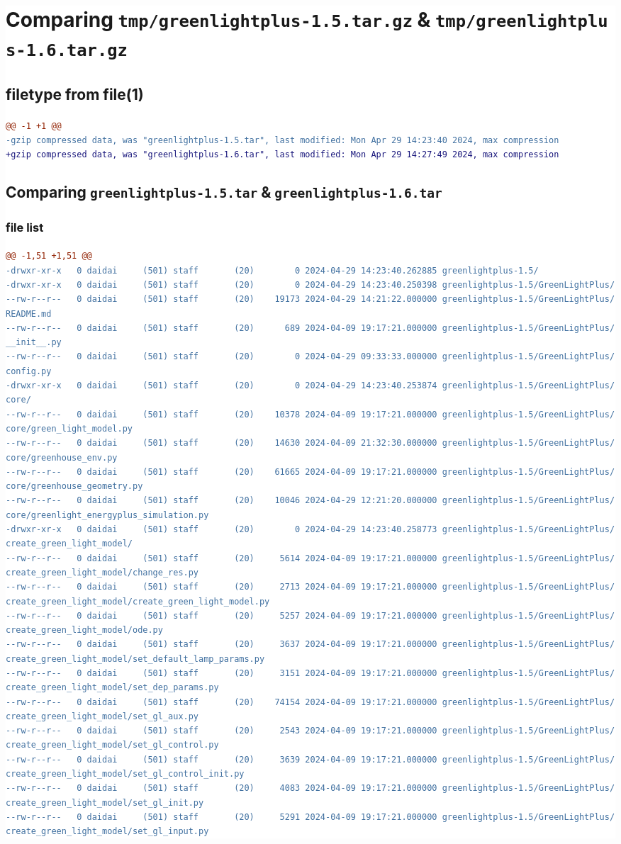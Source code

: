 # Comparing `tmp/greenlightplus-1.5.tar.gz` & `tmp/greenlightplus-1.6.tar.gz`

## filetype from file(1)

```diff
@@ -1 +1 @@
-gzip compressed data, was "greenlightplus-1.5.tar", last modified: Mon Apr 29 14:23:40 2024, max compression
+gzip compressed data, was "greenlightplus-1.6.tar", last modified: Mon Apr 29 14:27:49 2024, max compression
```

## Comparing `greenlightplus-1.5.tar` & `greenlightplus-1.6.tar`

### file list

```diff
@@ -1,51 +1,51 @@
-drwxr-xr-x   0 daidai     (501) staff       (20)        0 2024-04-29 14:23:40.262885 greenlightplus-1.5/
-drwxr-xr-x   0 daidai     (501) staff       (20)        0 2024-04-29 14:23:40.250398 greenlightplus-1.5/GreenLightPlus/
--rw-r--r--   0 daidai     (501) staff       (20)    19173 2024-04-29 14:21:22.000000 greenlightplus-1.5/GreenLightPlus/README.md
--rw-r--r--   0 daidai     (501) staff       (20)      689 2024-04-09 19:17:21.000000 greenlightplus-1.5/GreenLightPlus/__init__.py
--rw-r--r--   0 daidai     (501) staff       (20)        0 2024-04-29 09:33:33.000000 greenlightplus-1.5/GreenLightPlus/config.py
-drwxr-xr-x   0 daidai     (501) staff       (20)        0 2024-04-29 14:23:40.253874 greenlightplus-1.5/GreenLightPlus/core/
--rw-r--r--   0 daidai     (501) staff       (20)    10378 2024-04-09 19:17:21.000000 greenlightplus-1.5/GreenLightPlus/core/green_light_model.py
--rw-r--r--   0 daidai     (501) staff       (20)    14630 2024-04-09 21:32:30.000000 greenlightplus-1.5/GreenLightPlus/core/greenhouse_env.py
--rw-r--r--   0 daidai     (501) staff       (20)    61665 2024-04-09 19:17:21.000000 greenlightplus-1.5/GreenLightPlus/core/greenhouse_geometry.py
--rw-r--r--   0 daidai     (501) staff       (20)    10046 2024-04-29 12:21:20.000000 greenlightplus-1.5/GreenLightPlus/core/greenlight_energyplus_simulation.py
-drwxr-xr-x   0 daidai     (501) staff       (20)        0 2024-04-29 14:23:40.258773 greenlightplus-1.5/GreenLightPlus/create_green_light_model/
--rw-r--r--   0 daidai     (501) staff       (20)     5614 2024-04-09 19:17:21.000000 greenlightplus-1.5/GreenLightPlus/create_green_light_model/change_res.py
--rw-r--r--   0 daidai     (501) staff       (20)     2713 2024-04-09 19:17:21.000000 greenlightplus-1.5/GreenLightPlus/create_green_light_model/create_green_light_model.py
--rw-r--r--   0 daidai     (501) staff       (20)     5257 2024-04-09 19:17:21.000000 greenlightplus-1.5/GreenLightPlus/create_green_light_model/ode.py
--rw-r--r--   0 daidai     (501) staff       (20)     3637 2024-04-09 19:17:21.000000 greenlightplus-1.5/GreenLightPlus/create_green_light_model/set_default_lamp_params.py
--rw-r--r--   0 daidai     (501) staff       (20)     3151 2024-04-09 19:17:21.000000 greenlightplus-1.5/GreenLightPlus/create_green_light_model/set_dep_params.py
--rw-r--r--   0 daidai     (501) staff       (20)    74154 2024-04-09 19:17:21.000000 greenlightplus-1.5/GreenLightPlus/create_green_light_model/set_gl_aux.py
--rw-r--r--   0 daidai     (501) staff       (20)     2543 2024-04-09 19:17:21.000000 greenlightplus-1.5/GreenLightPlus/create_green_light_model/set_gl_control.py
--rw-r--r--   0 daidai     (501) staff       (20)     3639 2024-04-09 19:17:21.000000 greenlightplus-1.5/GreenLightPlus/create_green_light_model/set_gl_control_init.py
--rw-r--r--   0 daidai     (501) staff       (20)     4083 2024-04-09 19:17:21.000000 greenlightplus-1.5/GreenLightPlus/create_green_light_model/set_gl_init.py
--rw-r--r--   0 daidai     (501) staff       (20)     5291 2024-04-09 19:17:21.000000 greenlightplus-1.5/GreenLightPlus/create_green_light_model/set_gl_input.py
```